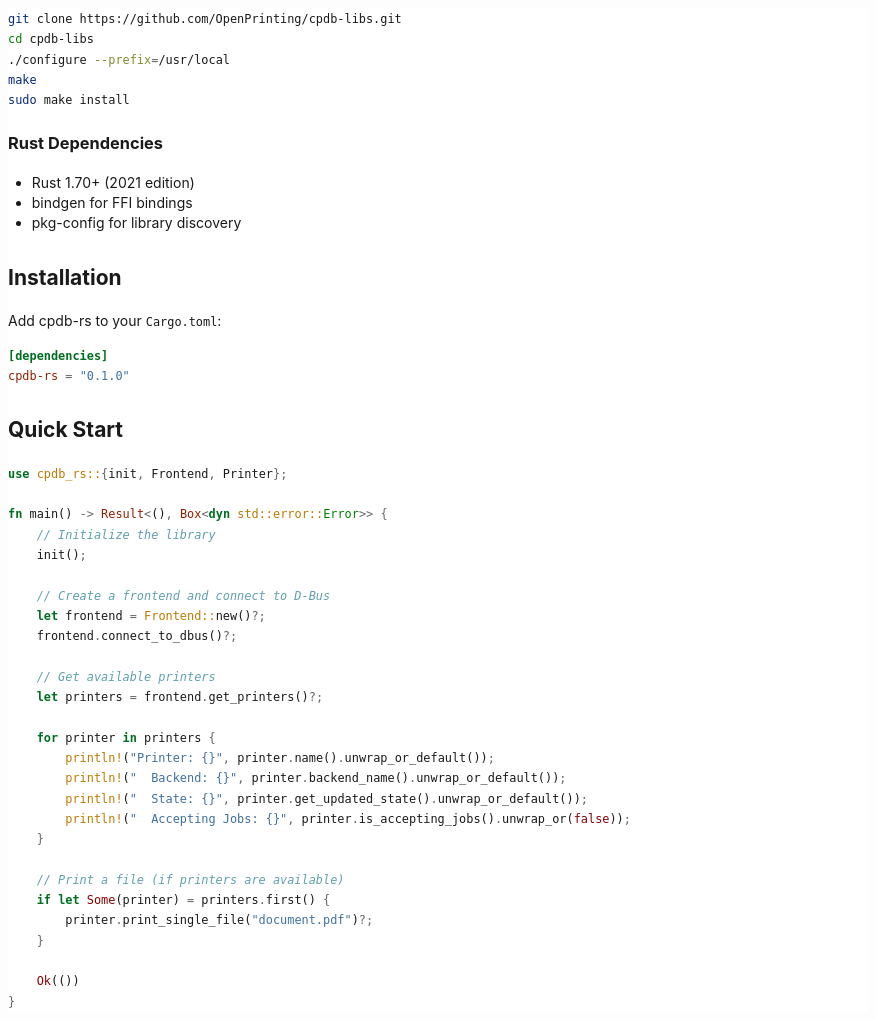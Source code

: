 ```bash
git clone https://github.com/OpenPrinting/cpdb-libs.git
cd cpdb-libs
./configure --prefix=/usr/local
make
sudo make install
```

### Rust Dependencies

- Rust 1.70+ (2021 edition)
- bindgen for FFI bindings
- pkg-config for library discovery

## Installation

Add cpdb-rs to your `Cargo.toml`:

```toml
[dependencies]
cpdb-rs = "0.1.0"
```

## Quick Start

```rust
use cpdb_rs::{init, Frontend, Printer};

fn main() -> Result<(), Box<dyn std::error::Error>> {
    // Initialize the library
    init();
    
    // Create a frontend and connect to D-Bus
    let frontend = Frontend::new()?;
    frontend.connect_to_dbus()?;
    
    // Get available printers
    let printers = frontend.get_printers()?;
    
    for printer in printers {
        println!("Printer: {}", printer.name().unwrap_or_default());
        println!("  Backend: {}", printer.backend_name().unwrap_or_default());
        println!("  State: {}", printer.get_updated_state().unwrap_or_default());
        println!("  Accepting Jobs: {}", printer.is_accepting_jobs().unwrap_or(false));
    }
    
    // Print a file (if printers are available)
    if let Some(printer) = printers.first() {
        printer.print_single_file("document.pdf")?;
    }
    
    Ok(())
}
```
